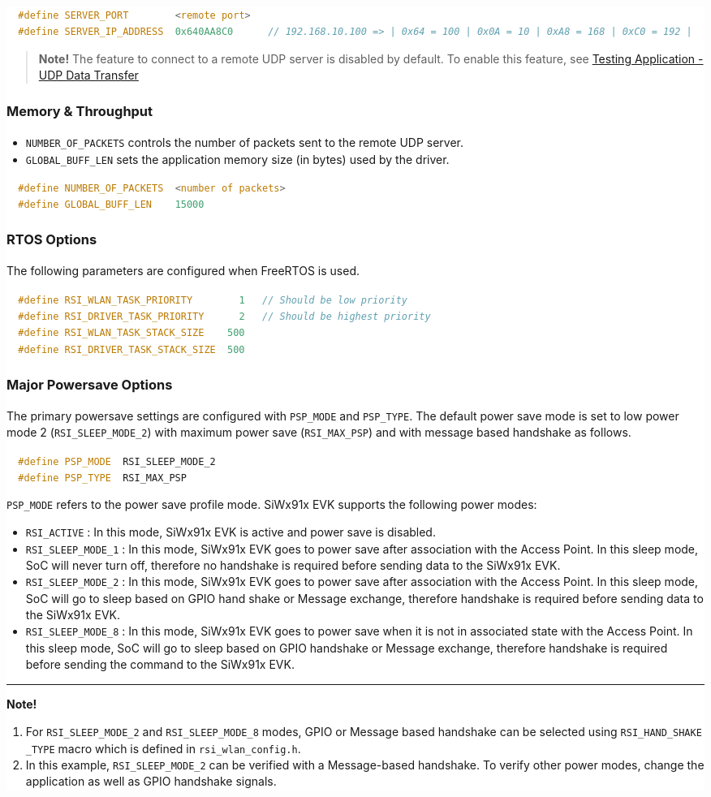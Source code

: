 ```c
  #define SERVER_PORT        <remote port>
  #define SERVER_IP_ADDRESS  0x640AA8C0      // 192.168.10.100 => | 0x64 = 100 | 0x0A = 10 | 0xA8 = 168 | 0xC0 = 192 |
```
> **Note!** The feature to connect to a remote UDP server is disabled by default. To enable this feature, see [Testing Application - UDP Data Transfer](#testing-application---udp-data-transfer)
### Memory & Throughput
  - `NUMBER_OF_PACKETS` controls the number of packets sent to the remote UDP server.
  - `GLOBAL_BUFF_LEN` sets the application memory size (in bytes) used by the driver.

```c
  #define NUMBER_OF_PACKETS  <number of packets>
  #define GLOBAL_BUFF_LEN    15000
```


### RTOS Options
The following parameters are configured when FreeRTOS is used.

```c
  #define RSI_WLAN_TASK_PRIORITY        1   // Should be low priority
  #define RSI_DRIVER_TASK_PRIORITY      2   // Should be highest priority 
  #define RSI_WLAN_TASK_STACK_SIZE    500   
  #define RSI_DRIVER_TASK_STACK_SIZE  500
```   


### Major Powersave Options
The primary powersave settings are configured with `PSP_MODE` and `PSP_TYPE`. The default power save mode is set to low power mode 2 (`RSI_SLEEP_MODE_2`) with maximum power save (`RSI_MAX_PSP`) and with message based handshake as follows.

```c
  #define PSP_MODE  RSI_SLEEP_MODE_2
  #define PSP_TYPE  RSI_MAX_PSP
```

`PSP_MODE` refers to the power save profile mode. SiWx91x EVK supports the following power modes:

  - `RSI_ACTIVE` : In this mode, SiWx91x EVK is active and power save is disabled.
  - `RSI_SLEEP_MODE_1` : In this mode, SiWx91x EVK goes to power save after association with the Access Point. In this sleep mode, SoC will never turn off, therefore no handshake is required before sending data to the SiWx91x EVK.
  - `RSI_SLEEP_MODE_2` : In this mode, SiWx91x EVK goes to power save after association with the Access Point. In this sleep mode, SoC will go to sleep based on GPIO hand shake or Message exchange, therefore handshake is required before sending data to the SiWx91x EVK.
  - `RSI_SLEEP_MODE_8` : In this mode, SiWx91x EVK goes to power save when it is not in associated state with the Access Point. In this sleep mode, SoC will go to sleep based on GPIO handshake or Message exchange, therefore handshake is required before sending the command to the SiWx91x EVK.

---- 

**Note!**
  1. For `RSI_SLEEP_MODE_2` and `RSI_SLEEP_MODE_8` modes, GPIO or Message based handshake can be selected using `RSI_HAND_SHAKE_TYPE` macro which is defined in `rsi_wlan_config.h`.
  2. In this example, `RSI_SLEEP_MODE_2` can be verified with a Message-based handshake. To verify other power modes, change the application as well as GPIO handshake signals.
